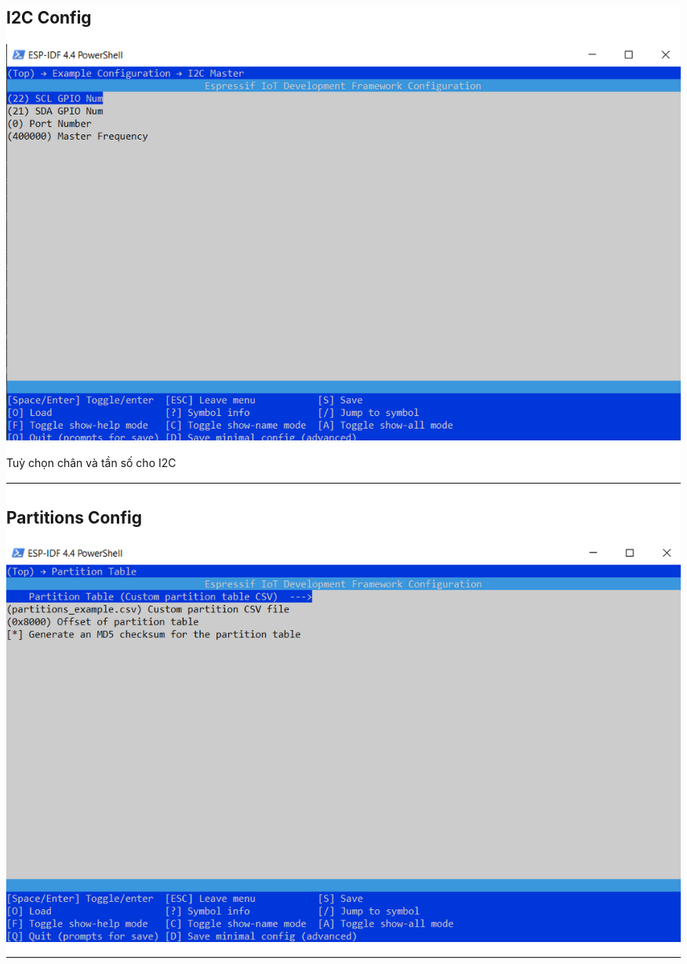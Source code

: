 
## I2C Config
![I2C Config](./image/i2c_config.png)

 Tuỳ chọn chân và tần số cho I2C

 ---

## Partitions Config
![Partitions](./image/pati.png)

---